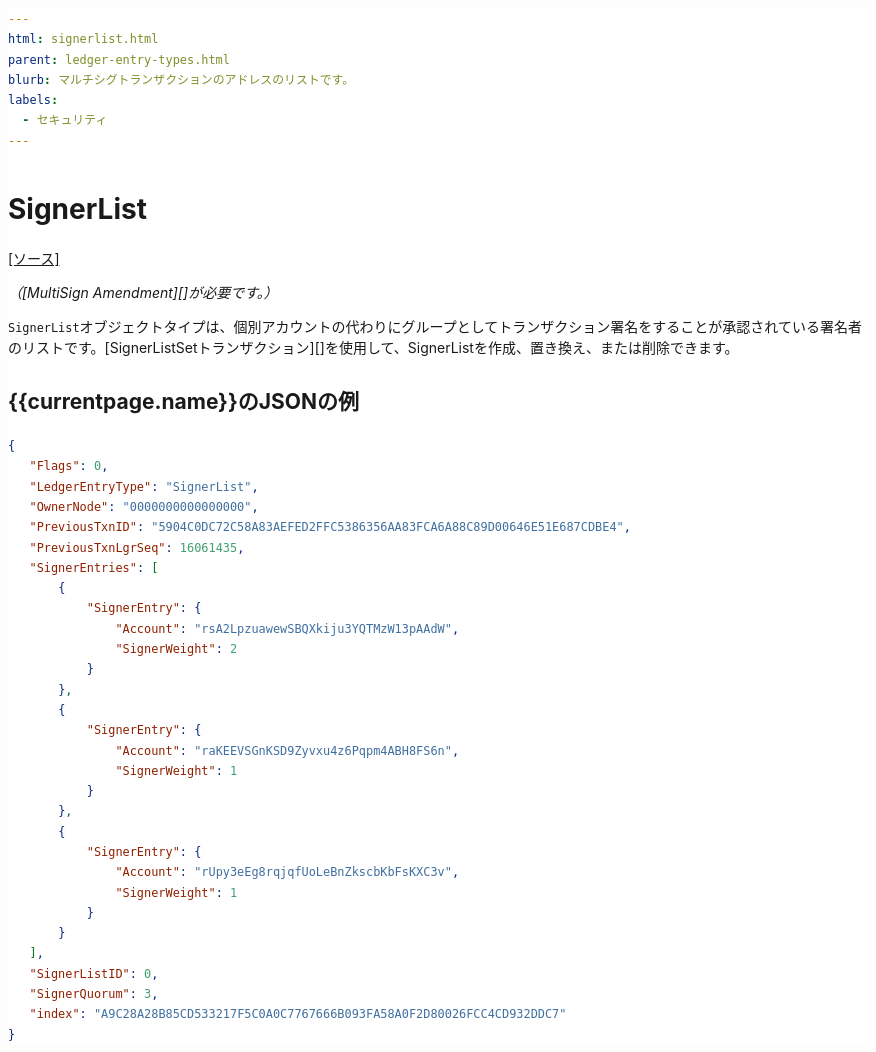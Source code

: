 ```yaml
---
html: signerlist.html
parent: ledger-entry-types.html
blurb: マルチシグトランザクションのアドレスのリストです。
labels:
  - セキュリティ
---
```

# SignerList
[[ソース]](https://github.com/XRPLF/rippled/blob/6d2e3da30696bd10e3bb11a5ff6d45d2c4dae90f/src/ripple/protocol/impl/LedgerFormats.cpp#L127 "Source")

_（[MultiSign Amendment][]が必要です。）_

`SignerList`オブジェクトタイプは、個別アカウントの代わりにグループとしてトランザクション署名をすることが承認されている署名者のリストです。[SignerListSetトランザクション][]を使用して、SignerListを作成、置き換え、または削除できます。


## {{currentpage.name}}のJSONの例

```json
{
   "Flags": 0,
   "LedgerEntryType": "SignerList",
   "OwnerNode": "0000000000000000",
   "PreviousTxnID": "5904C0DC72C58A83AEFED2FFC5386356AA83FCA6A88C89D00646E51E687CDBE4",
   "PreviousTxnLgrSeq": 16061435,
   "SignerEntries": [
       {
           "SignerEntry": {
               "Account": "rsA2LpzuawewSBQXkiju3YQTMzW13pAAdW",
               "SignerWeight": 2
           }
       },
       {
           "SignerEntry": {
               "Account": "raKEEVSGnKSD9Zyvxu4z6Pqpm4ABH8FS6n",
               "SignerWeight": 1
           }
       },
       {
           "SignerEntry": {
               "Account": "rUpy3eEg8rqjqfUoLeBnZkscbKbFsKXC3v",
               "SignerWeight": 1
           }
       }
   ],
   "SignerListID": 0,
   "SignerQuorum": 3,
   "index": "A9C28A28B85CD533217F5C0A0C7767666B093FA58A0F2D80026FCC4CD932DDC7"
}
```
